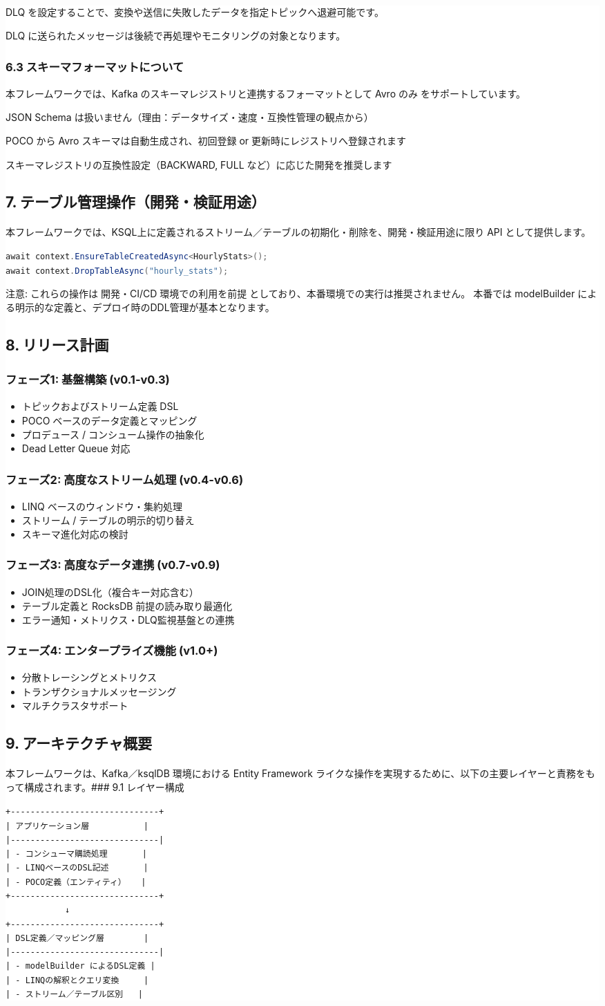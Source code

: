 DLQ を設定することで、変換や送信に失敗したデータを指定トピックへ退避可能です。

DLQ に送られたメッセージは後続で再処理やモニタリングの対象となります。
### 6.3 スキーマフォーマットについて

本フレームワークでは、Kafka のスキーマレジストリと連携するフォーマットとして Avro のみ をサポートしています。

JSON Schema は扱いません（理由：データサイズ・速度・互換性管理の観点から）

POCO から Avro スキーマは自動生成され、初回登録 or 更新時にレジストリへ登録されます

スキーマレジストリの互換性設定（BACKWARD, FULL など）に応じた開発を推奨します

## 7. テーブル管理操作（開発・検証用途）
本フレームワークでは、KSQL上に定義されるストリーム／テーブルの初期化・削除を、開発・検証用途に限り API として提供します。

```csharp
await context.EnsureTableCreatedAsync<HourlyStats>();
await context.DropTableAsync("hourly_stats");
```
注意:
これらの操作は 開発・CI/CD 環境での利用を前提 としており、本番環境での実行は推奨されません。
本番では modelBuilder による明示的な定義と、デプロイ時のDDL管理が基本となります。


## 8. リリース計画
### フェーズ1: 基盤構築 (v0.1-v0.3)
- トピックおよびストリーム定義 DSL
- POCO ベースのデータ定義とマッピング
- プロデュース / コンシューム操作の抽象化
- Dead Letter Queue 対応

### フェーズ2: 高度なストリーム処理 (v0.4-v0.6)
- LINQ ベースのウィンドウ・集約処理
- ストリーム / テーブルの明示的切り替え
- スキーマ進化対応の検討
### フェーズ3: 高度なデータ連携 (v0.7-v0.9)
- JOIN処理のDSL化（複合キー対応含む）
- テーブル定義と RocksDB 前提の読み取り最適化
- エラー通知・メトリクス・DLQ監視基盤との連携
### フェーズ4: エンタープライズ機能 (v1.0+)
- 分散トレーシングとメトリクス
- トランザクショナルメッセージング
- マルチクラスタサポート

## 9. アーキテクチャ概要
本フレームワークは、Kafka／ksqlDB 環境における Entity Framework ライクな操作を実現するために、以下の主要レイヤーと責務をもって構成されます。### 9.1 レイヤー構成

```
+------------------------------+
| アプリケーション層           |
|------------------------------|
| - コンシューマ購読処理       |
| - LINQベースのDSL記述       |
| - POCO定義（エンティティ）   |
+------------------------------+
            ↓
+------------------------------+
| DSL定義／マッピング層        |
|------------------------------|
| - modelBuilder によるDSL定義 |
| - LINQの解釈とクエリ変換     |
| - ストリーム／テーブル区別   |
```